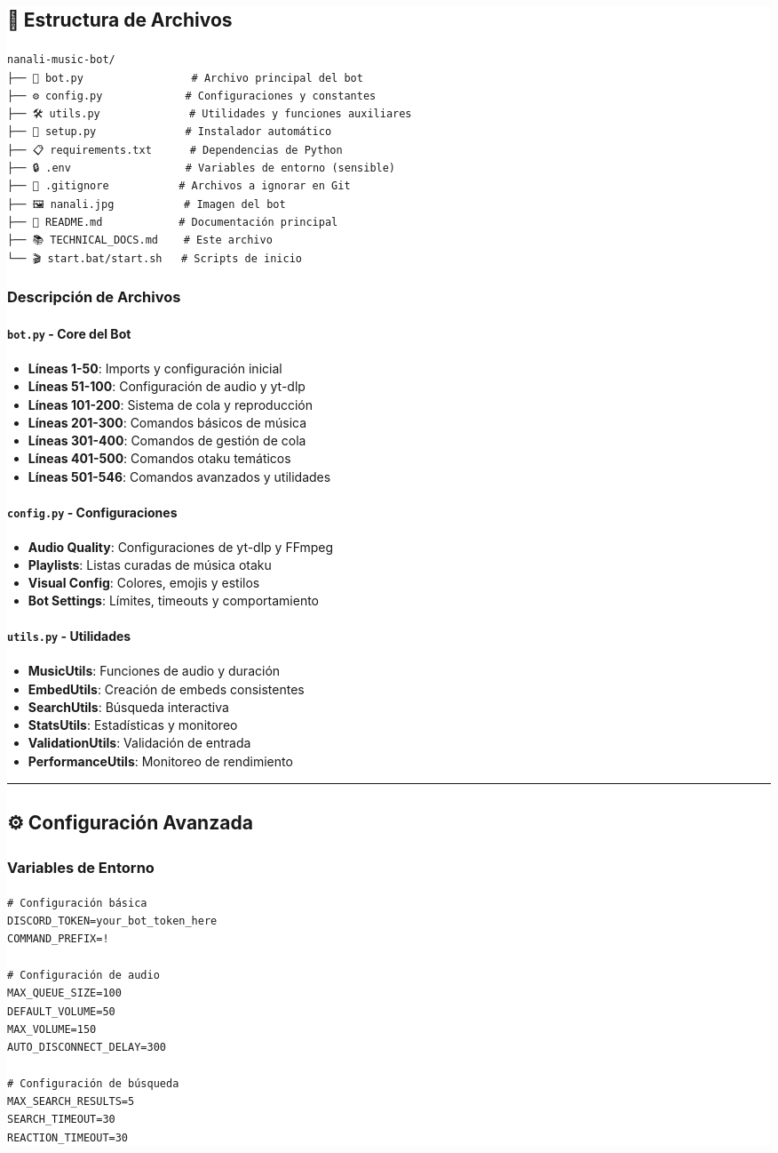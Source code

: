 
## 📁 Estructura de Archivos

```
nanali-music-bot/
├── 📄 bot.py                 # Archivo principal del bot
├── ⚙️ config.py             # Configuraciones y constantes
├── 🛠️ utils.py              # Utilidades y funciones auxiliares
├── 🚀 setup.py              # Instalador automático
├── 📋 requirements.txt      # Dependencias de Python
├── 🔒 .env                  # Variables de entorno (sensible)
├── 🚫 .gitignore           # Archivos a ignorar en Git
├── 🖼️ nanali.jpg           # Imagen del bot
├── 📖 README.md            # Documentación principal
├── 📚 TECHNICAL_DOCS.md    # Este archivo
└── 🎬 start.bat/start.sh   # Scripts de inicio
```

### Descripción de Archivos

#### `bot.py` - Core del Bot
- **Líneas 1-50**: Imports y configuración inicial
- **Líneas 51-100**: Configuración de audio y yt-dlp
- **Líneas 101-200**: Sistema de cola y reproducción
- **Líneas 201-300**: Comandos básicos de música
- **Líneas 301-400**: Comandos de gestión de cola
- **Líneas 401-500**: Comandos otaku temáticos
- **Líneas 501-546**: Comandos avanzados y utilidades

#### `config.py` - Configuraciones
- **Audio Quality**: Configuraciones de yt-dlp y FFmpeg
- **Playlists**: Listas curadas de música otaku
- **Visual Config**: Colores, emojis y estilos
- **Bot Settings**: Límites, timeouts y comportamiento

#### `utils.py` - Utilidades
- **MusicUtils**: Funciones de audio y duración
- **EmbedUtils**: Creación de embeds consistentes
- **SearchUtils**: Búsqueda interactiva
- **StatsUtils**: Estadísticas y monitoreo
- **ValidationUtils**: Validación de entrada
- **PerformanceUtils**: Monitoreo de rendimiento

---

## ⚙️ Configuración Avanzada

### Variables de Entorno

```env
# Configuración básica
DISCORD_TOKEN=your_bot_token_here
COMMAND_PREFIX=!

# Configuración de audio
MAX_QUEUE_SIZE=100
DEFAULT_VOLUME=50
MAX_VOLUME=150
AUTO_DISCONNECT_DELAY=300

# Configuración de búsqueda
MAX_SEARCH_RESULTS=5
SEARCH_TIMEOUT=30
REACTION_TIMEOUT=30
```